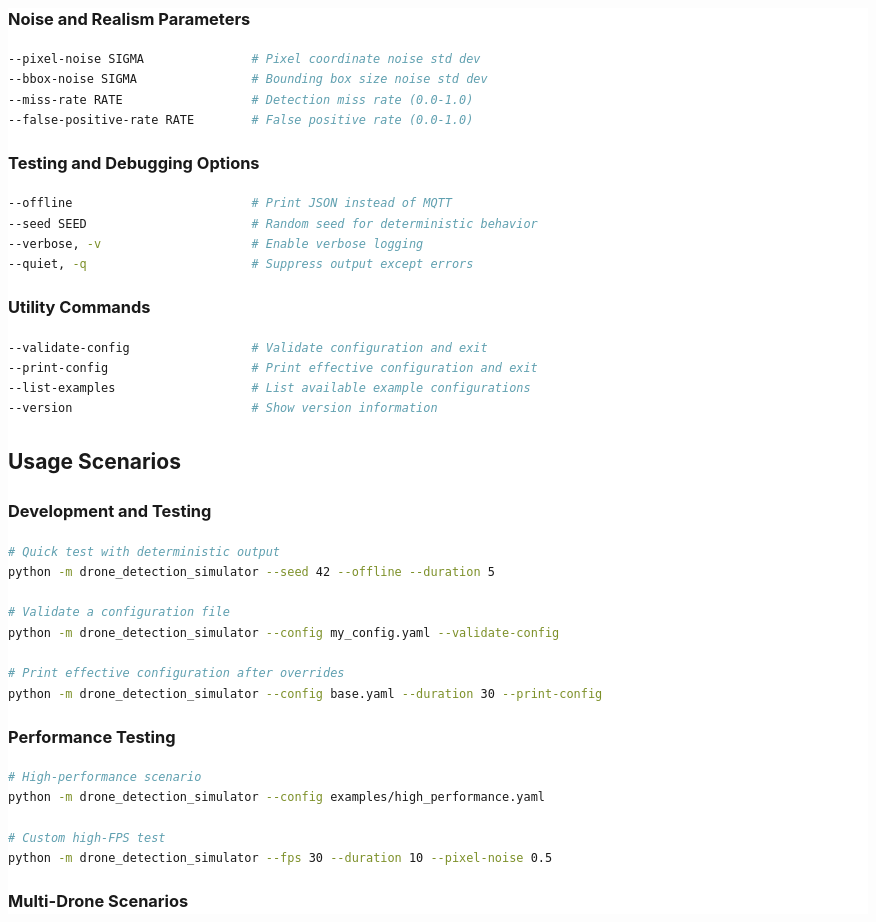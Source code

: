 ### Noise and Realism Parameters

```bash
--pixel-noise SIGMA               # Pixel coordinate noise std dev
--bbox-noise SIGMA                # Bounding box size noise std dev
--miss-rate RATE                  # Detection miss rate (0.0-1.0)
--false-positive-rate RATE        # False positive rate (0.0-1.0)
```

### Testing and Debugging Options

```bash
--offline                         # Print JSON instead of MQTT
--seed SEED                       # Random seed for deterministic behavior
--verbose, -v                     # Enable verbose logging
--quiet, -q                       # Suppress output except errors
```

### Utility Commands

```bash
--validate-config                 # Validate configuration and exit
--print-config                    # Print effective configuration and exit
--list-examples                   # List available example configurations
--version                         # Show version information
```

## Usage Scenarios

### Development and Testing

```bash
# Quick test with deterministic output
python -m drone_detection_simulator --seed 42 --offline --duration 5

# Validate a configuration file
python -m drone_detection_simulator --config my_config.yaml --validate-config

# Print effective configuration after overrides
python -m drone_detection_simulator --config base.yaml --duration 30 --print-config
```

### Performance Testing

```bash
# High-performance scenario
python -m drone_detection_simulator --config examples/high_performance.yaml

# Custom high-FPS test
python -m drone_detection_simulator --fps 30 --duration 10 --pixel-noise 0.5
```

### Multi-Drone Scenarios
